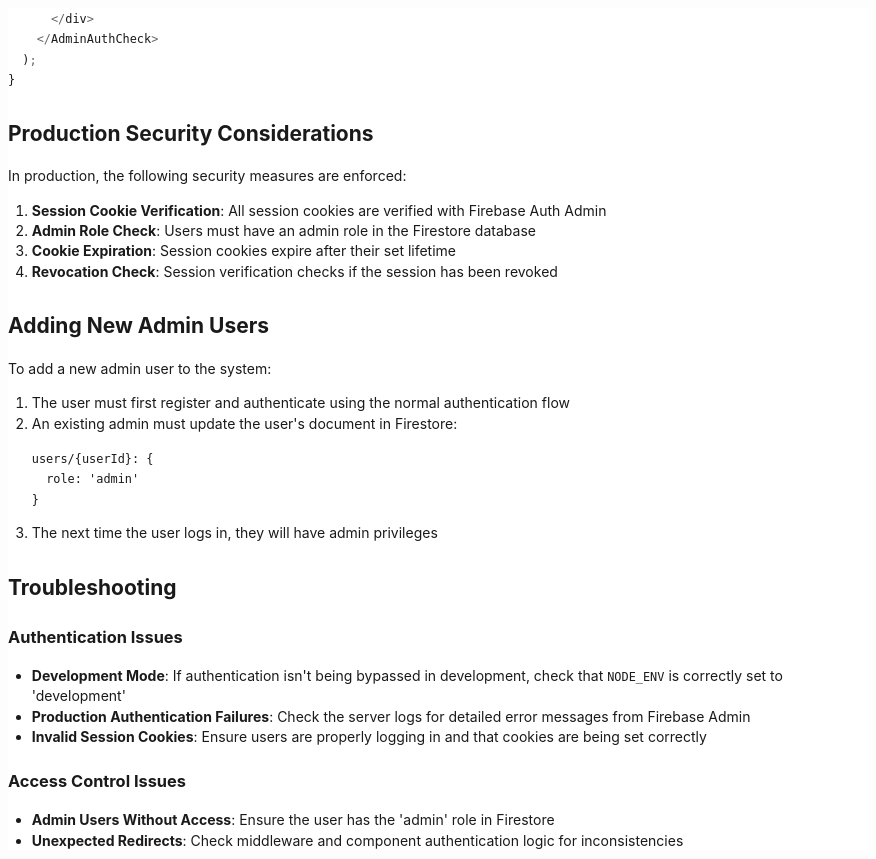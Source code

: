 ```typescript
      </div>
    </AdminAuthCheck>
  );
}
```

## Production Security Considerations

In production, the following security measures are enforced:

1. **Session Cookie Verification**: All session cookies are verified with Firebase Auth Admin
2. **Admin Role Check**: Users must have an admin role in the Firestore database
3. **Cookie Expiration**: Session cookies expire after their set lifetime
4. **Revocation Check**: Session verification checks if the session has been revoked

## Adding New Admin Users

To add a new admin user to the system:

1. The user must first register and authenticate using the normal authentication flow
2. An existing admin must update the user's document in Firestore:
   ```
   users/{userId}: {
     role: 'admin'
   }
   ```
3. The next time the user logs in, they will have admin privileges

## Troubleshooting

### Authentication Issues

- **Development Mode**: If authentication isn't being bypassed in development, check that `NODE_ENV` is correctly set to 'development'
- **Production Authentication Failures**: Check the server logs for detailed error messages from Firebase Admin
- **Invalid Session Cookies**: Ensure users are properly logging in and that cookies are being set correctly

### Access Control Issues

- **Admin Users Without Access**: Ensure the user has the 'admin' role in Firestore
- **Unexpected Redirects**: Check middleware and component authentication logic for inconsistencies